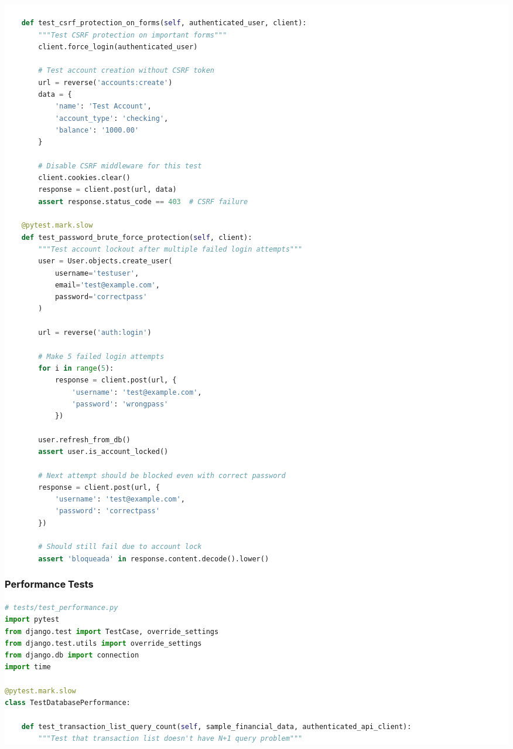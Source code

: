 ```python
    
    def test_csrf_protection_on_forms(self, authenticated_user, client):
        """Test CSRF protection on important forms"""
        client.force_login(authenticated_user)
        
        # Test account creation without CSRF token
        url = reverse('accounts:create')
        data = {
            'name': 'Test Account',
            'account_type': 'checking',
            'balance': '1000.00'
        }
        
        # Disable CSRF middleware for this test
        client.cookies.clear()
        response = client.post(url, data)
        assert response.status_code == 403  # CSRF failure
    
    @pytest.mark.slow
    def test_password_brute_force_protection(self, client):
        """Test account lockout after multiple failed login attempts"""
        user = User.objects.create_user(
            username='testuser',
            email='test@example.com',
            password='correctpass'
        )
        
        url = reverse('auth:login')
        
        # Make 5 failed login attempts
        for i in range(5):
            response = client.post(url, {
                'username': 'test@example.com',
                'password': 'wrongpass'
            })
        
        user.refresh_from_db()
        assert user.is_account_locked()
        
        # Next attempt should be blocked even with correct password
        response = client.post(url, {
            'username': 'test@example.com',
            'password': 'correctpass'
        })
        
        # Should still fail due to account lock
        assert 'bloqueada' in response.content.decode().lower()
```

### Performance Tests
```python
# tests/test_performance.py
import pytest
from django.test import TestCase, override_settings
from django.test.utils import override_settings
from django.db import connection
import time

@pytest.mark.slow
class TestDatabasePerformance:
    
    def test_transaction_list_query_count(self, sample_financial_data, authenticated_api_client):
        """Test that transaction list doesn't have N+1 query problem"""
```